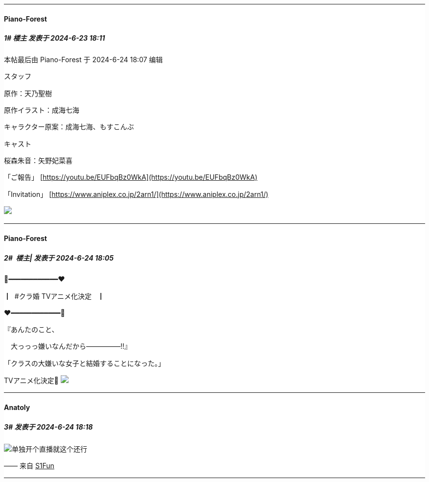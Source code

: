 ﻿
*****

####  Piano-Forest  
##### 1#       楼主       发表于 2024-6-23 18:11

 本帖最后由 Piano-Forest 于 2024-6-24 18:07 编辑 

スタッフ

原作：天乃聖樹

原作イラスト：成海七海

キャラクター原案：成海七海、もすこんぶ

キャスト

桜森朱音：矢野妃菜喜

「ご報告」
[https://youtu.be/EUFbqBz0WkA](https://youtu.be/EUFbqBz0WkA)

「Invitation」
[https://www.aniplex.co.jp/2arn1/](https://www.aniplex.co.jp/2arn1/)

<img src="https://p.sda1.dev/18/60513296ea1a79522302296698ddc90c/hq720.webp" referrerpolicy="no-referrer">

*****

####  Piano-Forest  
##### 2#         楼主| 发表于 2024-6-24 18:05

💍━━━━━━━━━━━━❤

┃  #クラ婚 TVアニメ化決定   ┃

❤━━━━━━━━━━━━💍

『あんたのこと、

　大っっっ嫌いなんだから―――――!!』

「クラスの大嫌いな女子と結婚することになった。」

TVアニメ化決定🎊
<img src="https://p.sda1.dev/18/2f5fb6f54bafb6f5a80f0a5a35a8a151/20240624_180430.jpg" referrerpolicy="no-referrer">

*****

####  Anatoly  
##### 3#       发表于 2024-6-24 18:18

<img src="https://static.saraba1st.com/image/smiley/face2017/068.png" referrerpolicy="no-referrer">单独开个直播就这个还行

—— 来自 [S1Fun](https://s1fun.koalcat.com)

*****
